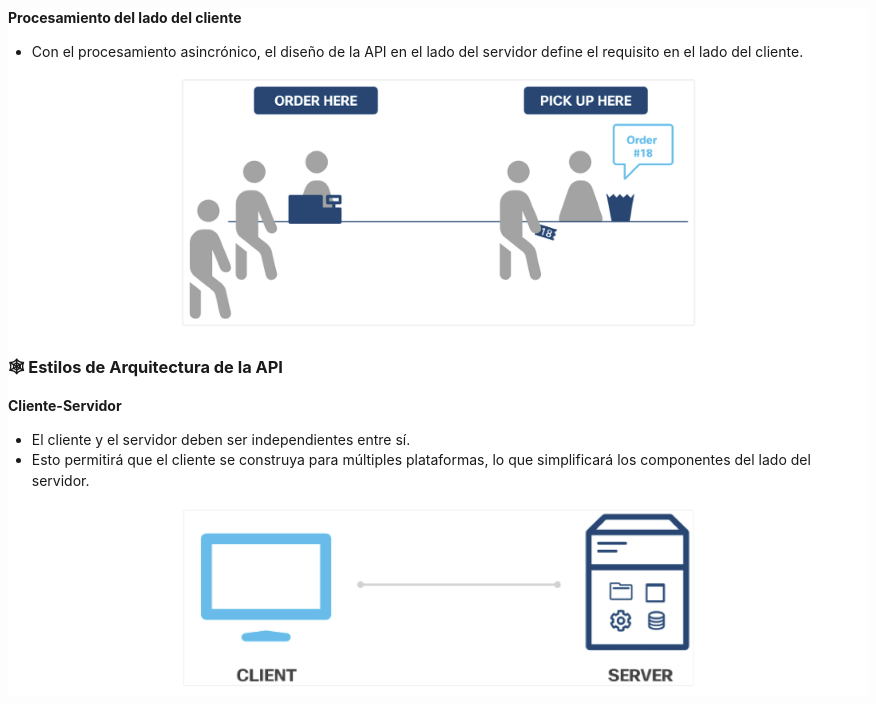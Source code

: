 **Procesamiento del lado del cliente**
- Con el procesamiento asincrónico, el diseño de la API en el lado del servidor define el requisito en el lado del cliente.

<p align="center">
  <img src="imagenes/assr_unidad3_1_asincronicas.png" alt="observador" width="60%">
</p>


<a name="estilos"> </a>

### 🕸️ Estilos de Arquitectura de la API

**Cliente-Servidor**
- El cliente y el servidor deben ser independientes entre sí.
- Esto permitirá que el cliente se construya para múltiples plataformas, lo que simplificará los componentes del lado del servidor.

<p align="center">
  <img src="imagenes/assr_unidad3_1_cliente_servidor.png" alt="observador" width="60%">
</p>
